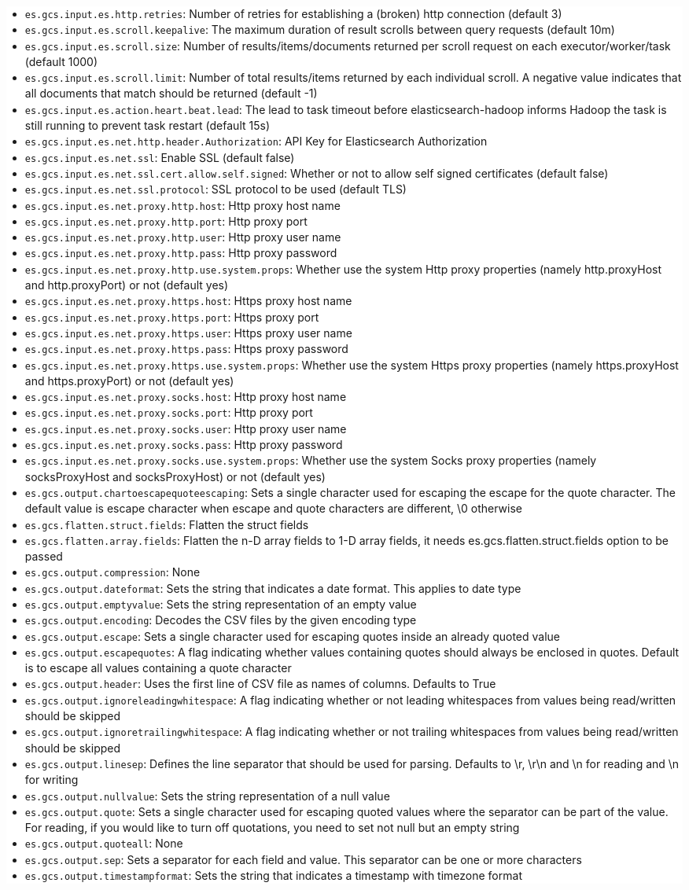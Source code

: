 - `es.gcs.input.es.http.retries`: Number of retries for establishing a (broken) http connection (default 3)
- `es.gcs.input.es.scroll.keepalive`: The maximum duration of result scrolls between query requests (default 10m)
- `es.gcs.input.es.scroll.size`: Number of results/items/documents returned per scroll request on each executor/worker/task (default 1000)
- `es.gcs.input.es.scroll.limit`: Number of total results/items returned by each individual scroll. A negative value indicates that all documents that match should be returned (default -1)
- `es.gcs.input.es.action.heart.beat.lead`: The lead to task timeout before elasticsearch-hadoop informs Hadoop the task is still running to prevent task restart (default 15s)
- `es.gcs.input.es.net.http.header.Authorization`: API Key for Elasticsearch Authorization
- `es.gcs.input.es.net.ssl`: Enable SSL (default false)
- `es.gcs.input.es.net.ssl.cert.allow.self.signed`: Whether or not to allow self signed certificates (default false)
- `es.gcs.input.es.net.ssl.protocol`: SSL protocol to be used (default TLS)
- `es.gcs.input.es.net.proxy.http.host`: Http proxy host name
- `es.gcs.input.es.net.proxy.http.port`: Http proxy port
- `es.gcs.input.es.net.proxy.http.user`: Http proxy user name
- `es.gcs.input.es.net.proxy.http.pass`: Http proxy password
- `es.gcs.input.es.net.proxy.http.use.system.props`: Whether use the system Http proxy properties (namely http.proxyHost and http.proxyPort) or not (default yes)
- `es.gcs.input.es.net.proxy.https.host`: Https proxy host name
- `es.gcs.input.es.net.proxy.https.port`: Https proxy port
- `es.gcs.input.es.net.proxy.https.user`: Https proxy user name
- `es.gcs.input.es.net.proxy.https.pass`: Https proxy password
- `es.gcs.input.es.net.proxy.https.use.system.props`: Whether use the system Https proxy properties (namely https.proxyHost and https.proxyPort) or not (default yes)
- `es.gcs.input.es.net.proxy.socks.host`: Http proxy host name
- `es.gcs.input.es.net.proxy.socks.port`: Http proxy port
- `es.gcs.input.es.net.proxy.socks.user`: Http proxy user name
- `es.gcs.input.es.net.proxy.socks.pass`: Http proxy password
- `es.gcs.input.es.net.proxy.socks.use.system.props`: Whether use the system Socks proxy properties (namely socksProxyHost and socksProxyHost) or not (default yes)
- `es.gcs.output.chartoescapequoteescaping`: Sets a single character used for escaping the escape for the quote character. The default value is escape character when escape and quote characters are different, \0 otherwise
- `es.gcs.flatten.struct.fields`: Flatten the struct fields
- `es.gcs.flatten.array.fields`: Flatten the n-D array fields to 1-D array fields, it needs es.gcs.flatten.struct.fields option to be passed
- `es.gcs.output.compression`: None
- `es.gcs.output.dateformat`: Sets the string that indicates a date format. This applies to date type
- `es.gcs.output.emptyvalue`: Sets the string representation of an empty value
- `es.gcs.output.encoding`: Decodes the CSV files by the given encoding type
- `es.gcs.output.escape`: Sets a single character used for escaping quotes inside an already quoted value
- `es.gcs.output.escapequotes`: A flag indicating whether values containing quotes should always be enclosed in quotes. Default is to escape all values containing a quote character
- `es.gcs.output.header`: Uses the first line of CSV file as names of columns. Defaults to True
- `es.gcs.output.ignoreleadingwhitespace`: A flag indicating whether or not leading whitespaces from values being read/written should be skipped
- `es.gcs.output.ignoretrailingwhitespace`: A flag indicating whether or not trailing whitespaces from values being read/written should be skipped
- `es.gcs.output.linesep`: Defines the line separator that should be used for parsing. Defaults to \r, \r\n and \n for reading and \n for writing
- `es.gcs.output.nullvalue`: Sets the string representation of a null value
- `es.gcs.output.quote`: Sets a single character used for escaping quoted values where the separator can be part of the value. For reading, if you would like to turn off quotations, you need to set not null but an empty string
- `es.gcs.output.quoteall`: None
- `es.gcs.output.sep`: Sets a separator for each field and value. This separator can be one or more characters
- `es.gcs.output.timestampformat`: Sets the string that indicates a timestamp with timezone format